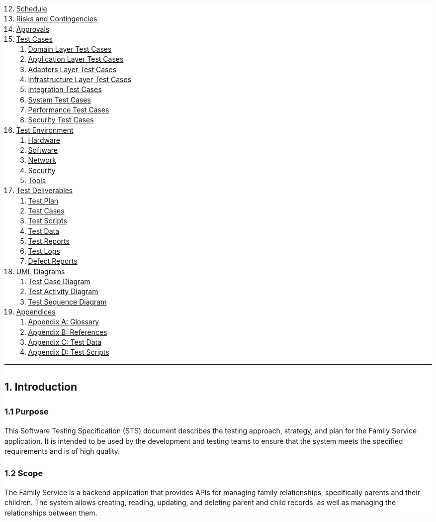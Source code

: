    12. [Schedule](#312-schedule)
   13. [Risks and Contingencies](#313-risks-and-contingencies)
   14. [Approvals](#314-approvals)
4. [Test Cases](#4-test-cases)
   1. [Domain Layer Test Cases](#41-domain-layer-test-cases)
   2. [Application Layer Test Cases](#42-application-layer-test-cases)
   3. [Adapters Layer Test Cases](#43-adapters-layer-test-cases)
   4. [Infrastructure Layer Test Cases](#44-infrastructure-layer-test-cases)
   5. [Integration Test Cases](#45-integration-test-cases)
   6. [System Test Cases](#46-system-test-cases)
   7. [Performance Test Cases](#47-performance-test-cases)
   8. [Security Test Cases](#48-security-test-cases)
5. [Test Environment](#5-test-environment)
   1. [Hardware](#51-hardware)
   2. [Software](#52-software)
   3. [Network](#53-network)
   4. [Security](#54-security)
   5. [Tools](#55-tools)
6. [Test Deliverables](#6-test-deliverables)
   1. [Test Plan](#61-test-plan)
   2. [Test Cases](#62-test-cases)
   3. [Test Scripts](#63-test-scripts)
   4. [Test Data](#64-test-data)
   5. [Test Reports](#65-test-reports)
   6. [Test Logs](#66-test-logs)
   7. [Defect Reports](#67-defect-reports)
7. [UML Diagrams](#7-uml-diagrams)
   1. [Test Case Diagram](#71-test-case-diagram)
   2. [Test Activity Diagram](#72-test-activity-diagram)
   3. [Test Sequence Diagram](#73-test-sequence-diagram)
8. [Appendices](#8-appendices)
   1. [Appendix A: Glossary](#appendix-a-glossary)
   2. [Appendix B: References](#appendix-b-references)
   3. [Appendix C: Test Data](#appendix-c-test-data)
   4. [Appendix D: Test Scripts](#appendix-d-test-scripts)

---

## 1. Introduction

### 1.1 Purpose

This Software Testing Specification (STS) document describes the testing approach, strategy, and plan for the Family Service application. It is intended to be used by the development and testing teams to ensure that the system meets the specified requirements and is of high quality.

### 1.2 Scope

The Family Service is a backend application that provides APIs for managing family relationships, specifically parents and their children. The system allows creating, reading, updating, and deleting parent and child records, as well as managing the relationships between them.
